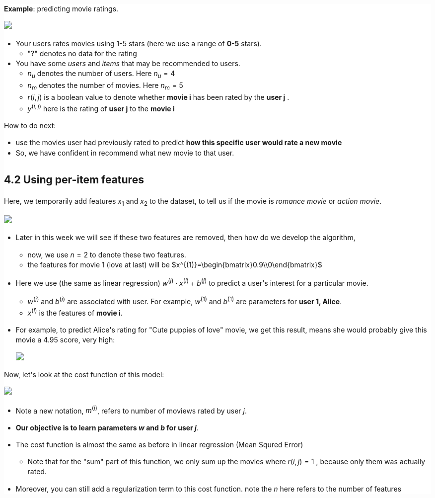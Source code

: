**Example**: predicting movie ratings.

<img src="https://siyuan-harry.oss-cn-beijing.aliyuncs.com/oss://siyuan-harry/20240610123750.png"/>

- Your users rates movies using 1-5 stars (here we use a range of **0-5** stars).
  - "?" denotes no data for the rating
- You have some *users* and *items* that may be recommended to users.
  - $n_u$ denotes the number of users. Here $n_u=4$
  - $n_m$ denotes the number of movies. Here $n_m=5$
  - $r(i,j)$ is a boolean value to denote whether **movie i** has been rated by the **user j** . 
  - $y^{(i,j)}$ here is the rating of **user j** to the **movie i** 

How to do next:

- use the movies user had previously rated to predict **how this specific user would rate a new movie**
- So, we have confident in recommend what new movie to that user.

## 4.2 Using per-item features

Here, we temporarily add features $x_1$ and $x_2$ to the dataset, to tell us if the movie is *romance movie* or *action movie*.

<img src="https://siyuan-harry.oss-cn-beijing.aliyuncs.com/oss://siyuan-harry/20240610171853.png"/>

- Later in this week we will see if these two features are removed, then how do we develop the algorithm,

  - now, we use $n=2$ to denote these two features.
  - the features for movie 1 (love at last) will be $x^{(1)}=\begin{bmatrix}0.9\\0\end{bmatrix}$

- Here we use (the same as linear regression) $w^{(j)}\cdot x^{(i)} + b^{(j)}$ to predict a user's interest for a particular movie. 

  - $w^{(j)}$ and $b^{(j)}$ are associated with user. For example, $w^{(1)}$ and $b^{(1)}$ are parameters for **user 1, Alice**.
  - $x^{(i)}$ is the features of **movie i**. 

- For example, to predict Alice's rating for "Cute puppies of love" movie, we get this result, means she would probably give this movie a 4.95 score, very high:

  <img src="https://siyuan-harry.oss-cn-beijing.aliyuncs.com/oss://siyuan-harry/20240610171751.png"/>

Now, let's look at the cost function of this model:

<img src="https://siyuan-harry.oss-cn-beijing.aliyuncs.com/oss://siyuan-harry/20240610173212.png"/>

- Note a new notation, $m^{(j)}$, refers to number of moviews rated by user $j$.

- **Our objective is to learn parameters $w$ and $b$ for user $j$**.

- The cost function is almost the same as before in linear regression (Mean Squred Error) 

  - Note that for the "sum" part of this function, we only sum up the movies where $r(i,j)=1$ , because only them was actually rated.

- Moreover, you can still add a regularization term to this cost function. note the $n$ here refers to the number of features
